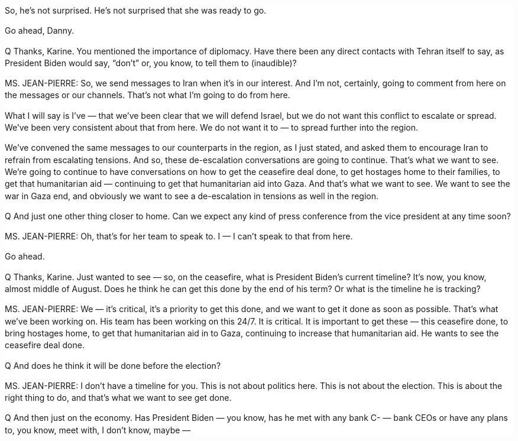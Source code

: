 So, he’s not surprised. He’s not surprised that she was ready to go.

Go ahead, Danny.

Q Thanks, Karine. You mentioned the importance of diplomacy. Have there
been any direct contacts with Tehran itself to say, as President Biden
would say, “don’t” or, you know, to tell them to (inaudible)?

MS. JEAN-PIERRE: So, we send messages to Iran when it’s in our interest.
And I’m not, certainly, going to comment from here on the messages or
our channels. That’s not what I’m going to do from here.

What I will say is I’ve — that we’ve been clear that we will defend
Israel, but we do not want this conflict to escalate or spread. We’ve
been very consistent about that from here. We do not want it to — to
spread further into the region.

We’ve convened the same messages to our counterparts in the region, as I
just stated, and asked them to encourage Iran to refrain from escalating
tensions. And so, these de-escalation conversations are going to
continue. That’s what we want to see. We’re going to continue to have
conversations on how to get the ceasefire deal done, to get hostages
home to their families, to get that humanitarian aid — continuing to get
that humanitarian aid into Gaza. And that’s what we want to see. We want
to see the war in Gaza end, and obviously we want to see a de-escalation
in tensions as well in the region.

Q And just one other thing closer to home. Can we expect any kind of
press conference from the vice president at any time soon?

MS. JEAN-PIERRE: Oh, that’s for her team to speak to. I — I can’t speak
to that from here.

Go ahead.

Q Thanks, Karine. Just wanted to see — so, on the ceasefire, what is
President Biden’s current timeline? It’s now, you know, almost middle of
August. Does he think he can get this done by the end of his term? Or
what is the timeline he is tracking?

MS. JEAN-PIERRE: We — it’s critical, it’s a priority to get this done,
and we want to get it done as soon as possible. That’s what we’ve been
working on. His team has been working on this 24/7. It is critical. It
is important to get these — this ceasefire done, to bring hostages home,
to get that humanitarian aid in to Gaza, continuing to increase that
humanitarian aid. He wants to see the ceasefire deal done.

Q And does he think it will be done before the election?

MS. JEAN-PIERRE: I don’t have a timeline for you. This is not about
politics here. This is not about the election. This is about the right
thing to do, and that’s what we want to see get done.

Q And then just on the economy. Has President Biden — you know, has he
met with any bank C- — bank CEOs or have any plans to, you know, meet
with, I don’t know, maybe —
